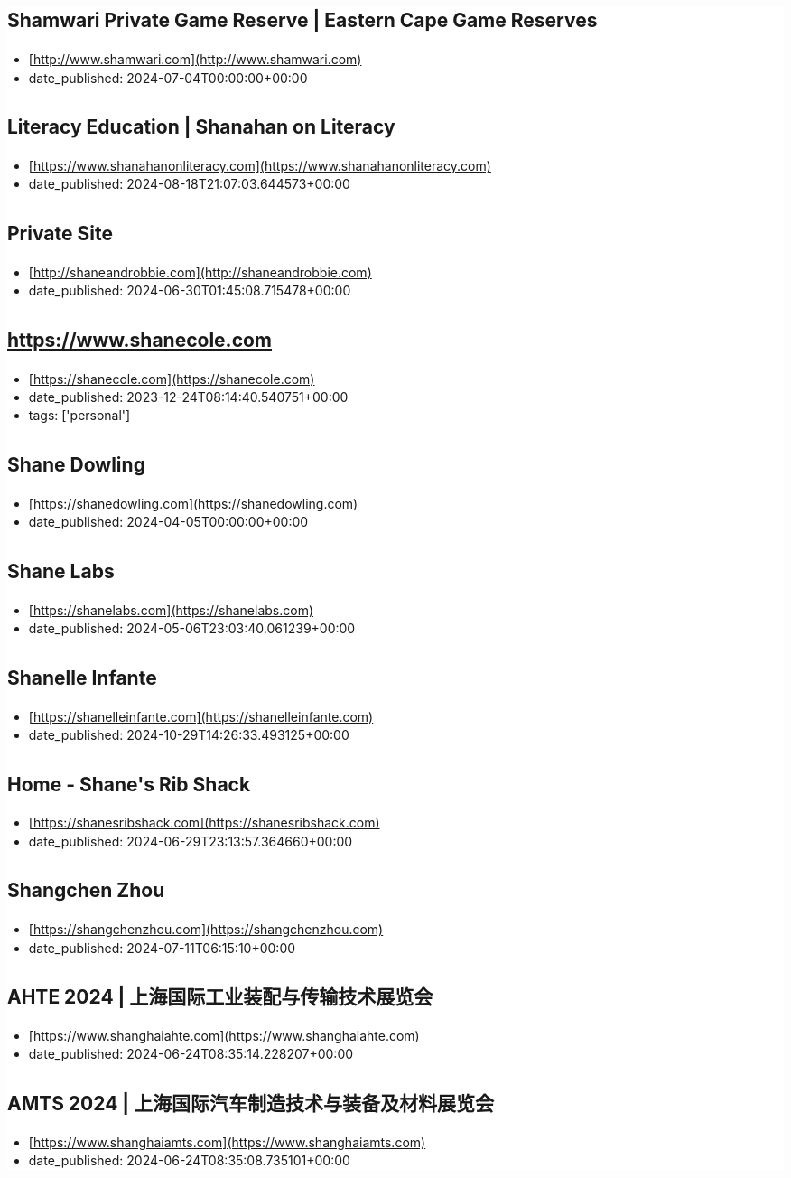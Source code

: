  ## Shamwari Private Game Reserve | Eastern Cape Game Reserves
 - [http://www.shamwari.com](http://www.shamwari.com)
 - date_published: 2024-07-04T00:00:00+00:00

 ## Literacy Education |  Shanahan on Literacy
 - [https://www.shanahanonliteracy.com](https://www.shanahanonliteracy.com)
 - date_published: 2024-08-18T21:07:03.644573+00:00

 ## Private Site
 - [http://shaneandrobbie.com](http://shaneandrobbie.com)
 - date_published: 2024-06-30T01:45:08.715478+00:00

 ## https://www.shanecole.com
 - [https://shanecole.com](https://shanecole.com)
 - date_published: 2023-12-24T08:14:40.540751+00:00
 - tags: ['personal']

 ## Shane Dowling
 - [https://shanedowling.com](https://shanedowling.com)
 - date_published: 2024-04-05T00:00:00+00:00

 ## Shane Labs
 - [https://shanelabs.com](https://shanelabs.com)
 - date_published: 2024-05-06T23:03:40.061239+00:00

 ## Shanelle Infante
 - [https://shanelleinfante.com](https://shanelleinfante.com)
 - date_published: 2024-10-29T14:26:33.493125+00:00

 ## Home - Shane's Rib Shack
 - [https://shanesribshack.com](https://shanesribshack.com)
 - date_published: 2024-06-29T23:13:57.364660+00:00

 ## Shangchen Zhou
 - [https://shangchenzhou.com](https://shangchenzhou.com)
 - date_published: 2024-07-11T06:15:10+00:00

 ## AHTE 2024 | 上海国际工业装配与传输技术展览会
 - [https://www.shanghaiahte.com](https://www.shanghaiahte.com)
 - date_published: 2024-06-24T08:35:14.228207+00:00

 ## AMTS 2024 | 上海国际汽车制造技术与装备及材料展览会
 - [https://www.shanghaiamts.com](https://www.shanghaiamts.com)
 - date_published: 2024-06-24T08:35:08.735101+00:00
